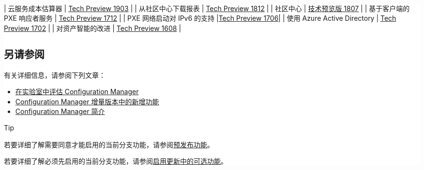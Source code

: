 | 云服务成本估算器  | [Tech Preview 1903](2019/technical-preview-1903.md#bkmk_cmg) |
| 从社区中心下载报表  | [Tech Preview 1812](capabilities-in-technical-preview-1812.md#bkmk_hub) |
| 社区中心  | [技术预览版 1807](capabilities-in-technical-preview-1807.md#bkmk_hub) |
| 基于客户端的 PXE 响应者服务  | [Tech Preview 1712](capabilities-in-technical-preview-1712.md#client-based-pxe-responder-service) |
| PXE 网络启动对 IPv6 的支持  |[Tech Preview 1706](capabilities-in-technical-preview-1706.md#pxe-network-boot-support-for-ipv6)|
| 使用 Azure Active Directory  | [Tech Preview 1702](capabilities-in-technical-preview-1702.md#azurediscovery) |
| 对资产智能的改进  | [Tech Preview 1608](capabilities-in-technical-preview-1608.md#improvements-to-asset-intelligence) |

## <a name="see-also"></a>另请参阅

有关详细信息，请参阅下列文章：

- [在实验室中评估 Configuration Manager](evaluate-with-lab-environment.md)
- [Configuration Manager 增量版本中的新增功能](../plan-design/changes/whats-new-incremental-versions.md)
- [Configuration Manager 简介](../understand/introduction.md)

> [!Tip]
> 若要详细了解需要同意才能启用的当前分支功能，请参阅[预发布功能](../servers/manage/pre-release-features.md)。
>
> 若要详细了解必须先启用的当前分支功能，请参阅[启用更新中的可选功能](../servers/manage/install-in-console-updates.md#bkmk_options)。
